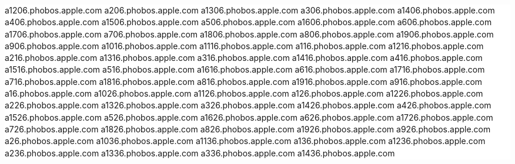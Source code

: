 a1206.phobos.apple.com
a206.phobos.apple.com
a1306.phobos.apple.com
a306.phobos.apple.com
a1406.phobos.apple.com
a406.phobos.apple.com
a1506.phobos.apple.com
a506.phobos.apple.com
a1606.phobos.apple.com
a606.phobos.apple.com
a1706.phobos.apple.com
a706.phobos.apple.com
a1806.phobos.apple.com
a806.phobos.apple.com
a1906.phobos.apple.com
a906.phobos.apple.com
a1016.phobos.apple.com
a1116.phobos.apple.com
a116.phobos.apple.com
a1216.phobos.apple.com
a216.phobos.apple.com
a1316.phobos.apple.com
a316.phobos.apple.com
a1416.phobos.apple.com
a416.phobos.apple.com
a1516.phobos.apple.com
a516.phobos.apple.com
a1616.phobos.apple.com
a616.phobos.apple.com
a1716.phobos.apple.com
a716.phobos.apple.com
a1816.phobos.apple.com
a816.phobos.apple.com
a1916.phobos.apple.com
a916.phobos.apple.com
a16.phobos.apple.com
a1026.phobos.apple.com
a1126.phobos.apple.com
a126.phobos.apple.com
a1226.phobos.apple.com
a226.phobos.apple.com
a1326.phobos.apple.com
a326.phobos.apple.com
a1426.phobos.apple.com
a426.phobos.apple.com
a1526.phobos.apple.com
a526.phobos.apple.com
a1626.phobos.apple.com
a626.phobos.apple.com
a1726.phobos.apple.com
a726.phobos.apple.com
a1826.phobos.apple.com
a826.phobos.apple.com
a1926.phobos.apple.com
a926.phobos.apple.com
a26.phobos.apple.com
a1036.phobos.apple.com
a1136.phobos.apple.com
a136.phobos.apple.com
a1236.phobos.apple.com
a236.phobos.apple.com
a1336.phobos.apple.com
a336.phobos.apple.com
a1436.phobos.apple.com
